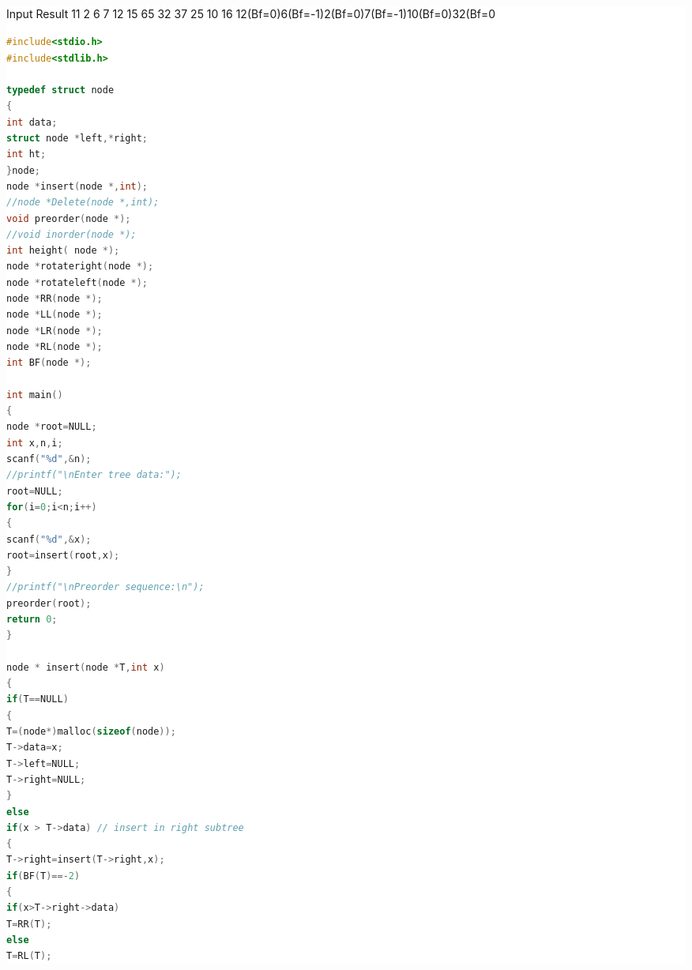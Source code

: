 Input	Result
11
2 6 7 12 15 65 32 37 25 10 16
12(Bf=0)6(Bf=-1)2(Bf=0)7(Bf=-1)10(Bf=0)32(Bf=0

```c
#include<stdio.h>
#include<stdlib.h>
 
typedef struct node
{
int data;
struct node *left,*right;
int ht;
}node;
node *insert(node *,int);
//node *Delete(node *,int);
void preorder(node *);
//void inorder(node *);
int height( node *);
node *rotateright(node *);
node *rotateleft(node *);
node *RR(node *);
node *LL(node *);
node *LR(node *);
node *RL(node *);
int BF(node *);
 
int main()
{
node *root=NULL;
int x,n,i;
scanf("%d",&n);
//printf("\nEnter tree data:");
root=NULL;
for(i=0;i<n;i++)
{
scanf("%d",&x);
root=insert(root,x);
}
//printf("\nPreorder sequence:\n");
preorder(root);
return 0;
}
 
node * insert(node *T,int x)
{
if(T==NULL)
{
T=(node*)malloc(sizeof(node));
T->data=x;
T->left=NULL;
T->right=NULL;
}
else
if(x > T->data) // insert in right subtree
{
T->right=insert(T->right,x);
if(BF(T)==-2)
{
if(x>T->right->data)
T=RR(T);
else
T=RL(T);
```